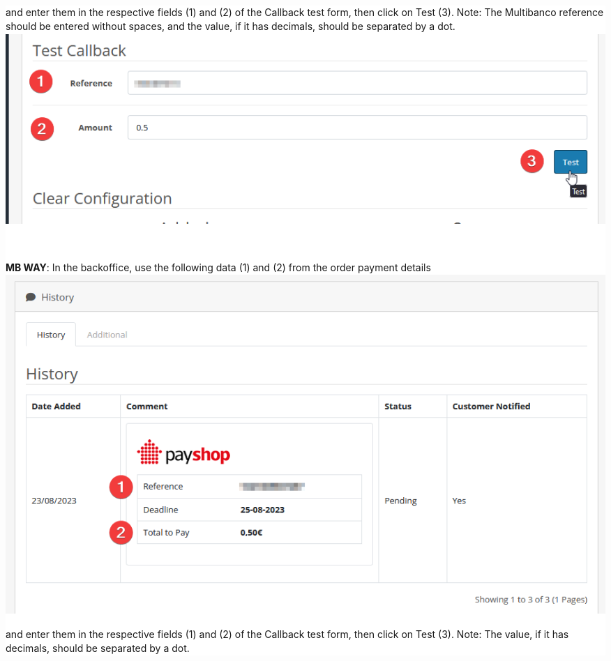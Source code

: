 and enter them in the respective fields (1) and (2) of the Callback test form, then click on Test (3).
Note: The Multibanco reference should be entered without spaces, and the value, if it has decimals, should be separated by a dot.
![img](assets/test_callback_form_multibanco.png)

</br>

**MB WAY**: In the backoffice, use the following data (1) and (2) from the order payment details
![img](assets/test_callback_data_payshop.png)
</br>

and enter them in the respective fields (1) and (2) of the Callback test form, then click on Test (3).
Note: The value, if it has decimals, should be separated by a dot.